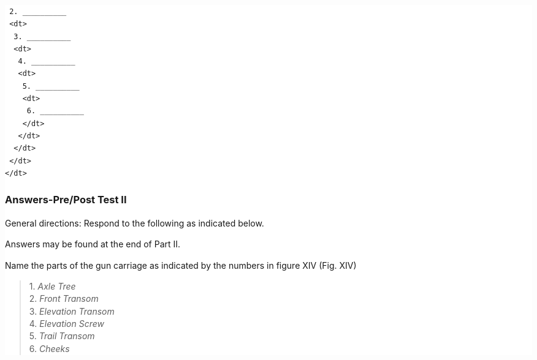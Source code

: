      2. __________
     <dt>
      3. __________
      <dt>
       4. __________
       <dt>
        5. __________
        <dt>
         6. __________
        </dt>
       </dt>
      </dt>
     </dt>
    </dt>
   </dt>
  </dl>
 </blockquote>
 <h3>
  Answers-Pre/Post Test II
 </h3>
 General directions: Respond to the following as indicated below.
 <p>
  Answers may be found at the end of Part II.
 </p>
 <p>
  Name the parts of the gun carriage as indicated by the numbers in figure XIV (Fig. XIV)
 </p>
<blockquote>
  <dl>
   <dt>
    1.
    <i>
     Axle Tree
    </i>
    <dt>
     2.
     <i>
      Front Transom
     </i>
     <dt>
      3.
      <i>
       Elevation Transom
      </i>
      <dt>
       4.
       <i>
        Elevation Screw
       </i>
       <dt>
        5.
        <i>
         Trail Transom
        </i>
        <dt>
         6.
         <i>
          Cheeks
         </i>
        </dt>
       </dt>
      </dt>
     </dt>
    </dt>